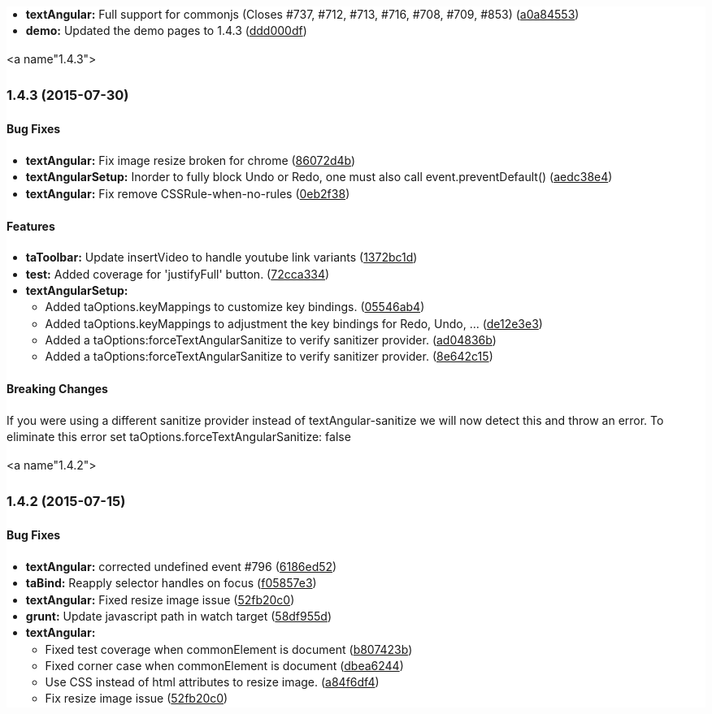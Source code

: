 * **textAngular:** Full support for commonjs (Closes #737, #712, #713, #716, #708, #709, #853) ([a0a84553](https://github.com/fraywing/textAngular/commit/a0a84553))
* **demo:** Updated the demo pages to 1.4.3 ([ddd000df](https://github.com/fraywing/textAngular/commit/ddd000df))


<a name"1.4.3"></a>
### 1.4.3 (2015-07-30)


#### Bug Fixes

* **textAngular:** Fix image resize broken for chrome ([86072d4b](https://github.com/fraywing/textAngular/commit/86072d4b))
* **textAngularSetup:** Inorder to fully block Undo or Redo, one must also call event.preventDefault() ([aedc38e4](https://github.com/fraywing/textAngular/commit/aedc38e4))
* **textAngular:** Fix remove CSSRule-when-no-rules ([0eb2f38](https://github.com/fraywing/textAngular/commit/86072d4b))

#### Features

* **taToolbar:** Update insertVideo to handle youtube link variants ([1372bc1d](https://github.com/fraywing/textAngular/commit/1372bc1d))
* **test:** Added coverage for 'justifyFull' button. ([72cca334](https://github.com/fraywing/textAngular/commit/72cca334))
* **textAngularSetup:**
  * Added taOptions.keyMappings to customize key bindings. ([05546ab4](https://github.com/fraywing/textAngular/commit/05546ab4))
  * Added taOptions.keyMappings to adjustment the key bindings for Redo, Undo, ... ([de12e3e3](https://github.com/fraywing/textAngular/commit/de12e3e3))
  * Added a taOptions:forceTextAngularSanitize to verify sanitizer provider. ([ad04836b](https://github.com/fraywing/textAngular/commit/ad04836b))
  * Added a taOptions:forceTextAngularSanitize to verify sanitizer provider. ([8e642c15](https://github.com/fraywing/textAngular/commit/8e642c15))

#### Breaking Changes

If you were using a different sanitize provider instead of textAngular-sanitize we will now detect this and throw an error.  To eliminate this error set taOptions.forceTextAngularSanitize: false

<a name"1.4.2"></a>
### 1.4.2 (2015-07-15)

#### Bug Fixes

* **textAngular:** corrected undefined event #796 ([6186ed52](https://github.com/fraywing/textAngular/commit/6186ed52))
* **taBind:** Reapply selector handles on focus ([f05857e3](https://github.com/fraywing/textAngular/commit/f05857e3))
* **textAngular:** Fixed resize image issue ([52fb20c0](https://github.com/fraywing/textAngular/commit/52fb20c0))
* **grunt:** Update javascript path in watch target ([58df955d](https://github.com/fraywing/textAngular/commit/58df955d))
* **textAngular:**
  * Fixed test coverage when commonElement is document ([b807423b](https://github.com/fraywing/textAngular/commit/b807423b ))
  * Fixed corner case when commonElement is document ([dbea6244](https://github.com/fraywing/textAngular/commit/dbea6244))
  * Use CSS instead of html attributes to resize image. ([a84f6df4](https://github.com/fraywing/textAngular/commit/a84f6df4))
  * Fix resize image issue ([52fb20c0](https://github.com/fraywing/textAngular/commit/52fb20c0))
